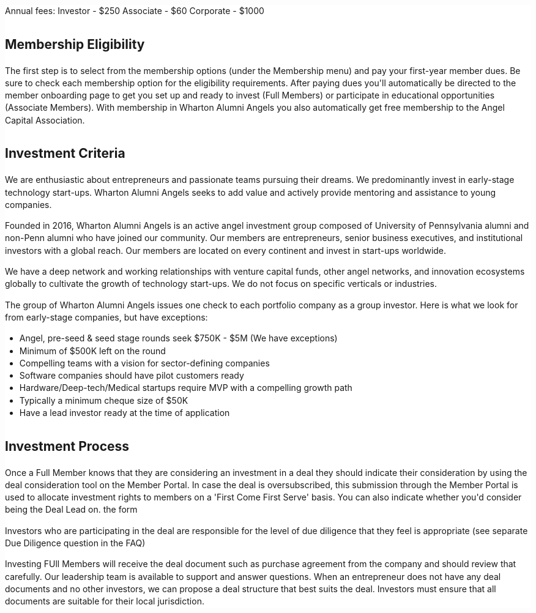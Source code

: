 Annual fees:
Investor - $250
Associate - $60
Corporate - $1000

## Membership Eligibility

The first step is to select from the membership options (under the Membership menu) and 
pay your first-year member dues. Be sure to check each membership option for the 
eligibility requirements. After paying dues you'll automatically be directed to the 
member onboarding page to get you set up and ready to invest (Full Members) or 
participate in educational opportunities (Associate Members). With membership in Wharton 
Alumni Angels you also automatically get free membership to the Angel Capital Association.

## Investment Criteria

We are enthusiastic about entrepreneurs and passionate teams pursuing their dreams. We 
predominantly invest in early-stage technology start-ups. Wharton Alumni Angels seeks to 
add value and actively provide mentoring and assistance to young companies.

Founded in 2016, Wharton Alumni Angels is an active angel investment group composed of 
University of Pennsylvania alumni and non-Penn alumni who have joined our community. Our 
members are entrepreneurs, senior business executives, and institutional investors with a 
global reach. Our members are located on every continent and invest in start-ups worldwide.

We have a deep network and working relationships with venture capital funds, other angel 
networks, and innovation ecosystems globally to cultivate the growth of technology 
start-ups.  We do not focus on specific verticals or industries.

The group of Wharton Alumni Angels issues one check to each portfolio company as a group 
investor. Here is what we look for from early-stage companies, but have exceptions:

- Angel, pre-seed & seed stage rounds seek $750K - $5M (We have exceptions)
- Minimum of $500K left on the round
- Compelling teams with a vision for sector-defining companies
- Software companies should have pilot customers ready
- Hardware/Deep-tech/Medical startups require MVP with a compelling growth path
- Typically a minimum cheque size of $50K
- Have a lead investor ready at the time of application

## Investment Process

Once a Full Member knows that they are considering an investment in a deal they should 
indicate their consideration by using the deal consideration tool on the Member Portal. 
In case the deal is oversubscribed, this submission through the Member Portal is used to 
allocate investment rights to members on a 'First Come First Serve' basis. You can also 
indicate whether you'd consider being the Deal Lead on. the form

Investors who are participating in the deal are responsible for the level of due 
diligence that they feel is appropriate (see separate Due Diligence question in the FAQ)

Investing FUll Members will receive the deal document such as purchase agreement from the 
company and should review that carefully. Our leadership team is available to support and 
answer questions. When an entrepreneur does not have any deal documents and no other 
investors, we can propose a deal structure that best suits the deal. Investors must 
ensure that all documents are suitable for their local jurisdiction.
